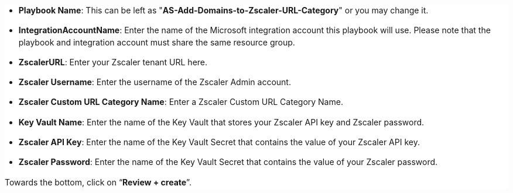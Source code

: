 * **Playbook Name**: This can be left as "**AS-Add-Domains-to-Zscaler-URL-Category**" or you may change it. 

* **IntegrationAccountName**: Enter the name of the Microsoft integration account this playbook will use. Please note that the playbook and integration account must share the same resource group.

* **ZscalerURL**: Enter your Zscaler tenant URL here.

* **Zscaler Username**:  Enter the username of the Zscaler Admin account. 

* **Zscaler Custom URL Category Name**: Enter a Zscaler Custom URL Category Name. 

* **Key Vault Name**:  Enter the name of the Key Vault that stores your Zscaler API key and Zscaler password. 

* **Zscaler API Key**: Enter the name of the Key Vault Secret that contains the value of your Zscaler API key. 

* **Zscaler Password**: Enter the name of the Key Vault Secret that contains the value of your Zscaler password. 

Towards the bottom, click on “**Review + create**”. 
